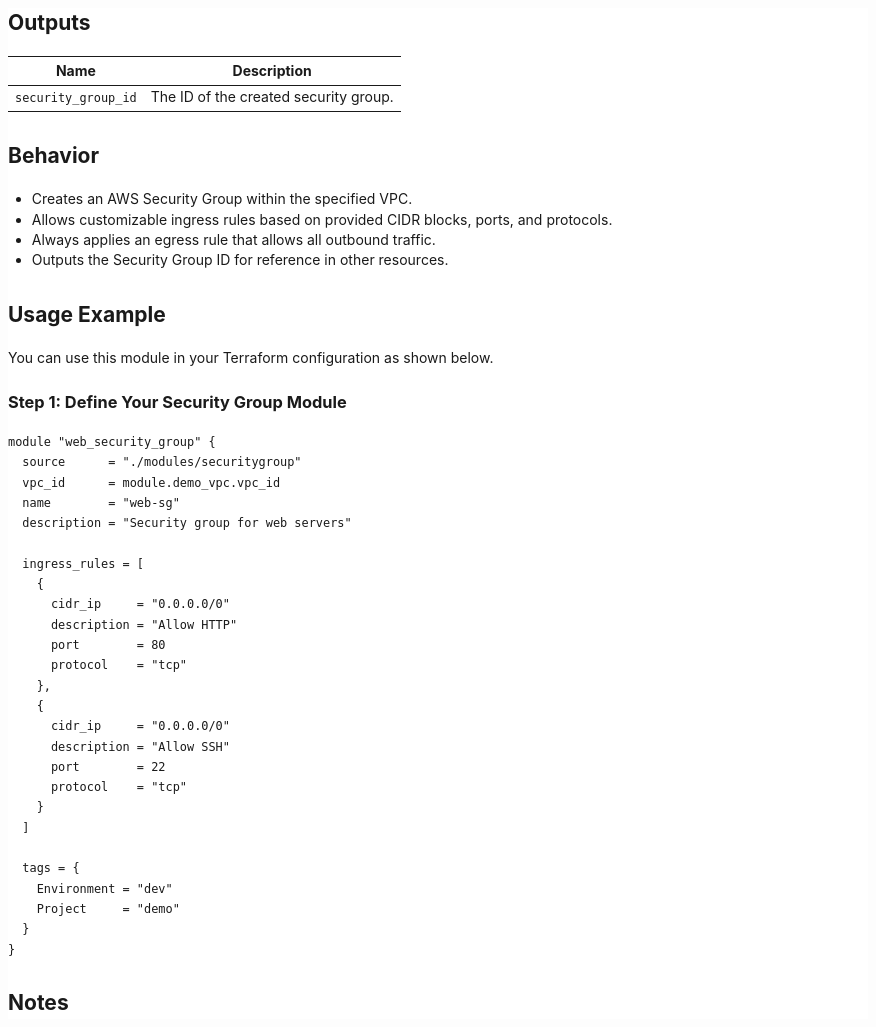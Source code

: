 ## Outputs

| Name                | Description                                           |
|---------------------|-------------------------------------------------------|
| `security_group_id` | The ID of the created security group.                 |

## Behavior

- Creates an AWS Security Group within the specified VPC.
- Allows customizable ingress rules based on provided CIDR blocks, ports, and protocols.
- Always applies an egress rule that allows all outbound traffic.
- Outputs the Security Group ID for reference in other resources.

## Usage Example

You can use this module in your Terraform configuration as shown below. 

### Step 1: Define Your Security Group Module

```hcl
module "web_security_group" {
  source      = "./modules/securitygroup"
  vpc_id      = module.demo_vpc.vpc_id
  name        = "web-sg"
  description = "Security group for web servers"

  ingress_rules = [
    {
      cidr_ip     = "0.0.0.0/0"
      description = "Allow HTTP"
      port        = 80
      protocol    = "tcp"
    },
    {
      cidr_ip     = "0.0.0.0/0"
      description = "Allow SSH"
      port        = 22
      protocol    = "tcp"
    }
  ]

  tags = {
    Environment = "dev"
    Project     = "demo"
  }
}

```
## Notes
